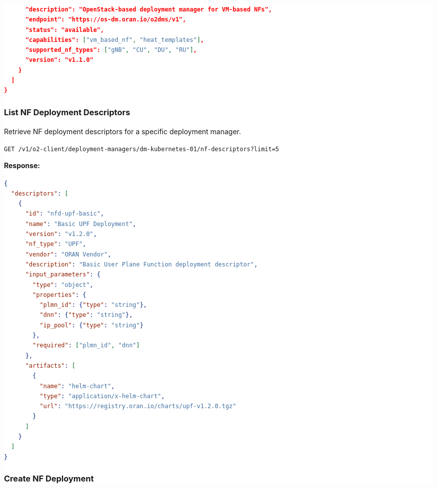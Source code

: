 ```json
      "description": "OpenStack-based deployment manager for VM-based NFs",
      "endpoint": "https://os-dm.oran.io/o2dms/v1",
      "status": "available",
      "capabilities": ["vm_based_nf", "heat_templates"],
      "supported_nf_types": ["gNB", "CU", "DU", "RU"],
      "version": "v1.1.0"
    }
  ]
}
```

### List NF Deployment Descriptors

Retrieve NF deployment descriptors for a specific deployment manager.

```http
GET /v1/o2-client/deployment-managers/dm-kubernetes-01/nf-descriptors?limit=5
```

**Response:**
```json
{
  "descriptors": [
    {
      "id": "nfd-upf-basic",
      "name": "Basic UPF Deployment",
      "version": "v1.2.0",
      "nf_type": "UPF",
      "vendor": "ORAN Vendor",
      "description": "Basic User Plane Function deployment descriptor",
      "input_parameters": {
        "type": "object",
        "properties": {
          "plmn_id": {"type": "string"},
          "dnn": {"type": "string"},
          "ip_pool": {"type": "string"}
        },
        "required": ["plmn_id", "dnn"]
      },
      "artifacts": [
        {
          "name": "helm-chart",
          "type": "application/x-helm-chart",
          "url": "https://registry.oran.io/charts/upf-v1.2.0.tgz"
        }
      ]
    }
  ]
}
```

### Create NF Deployment
